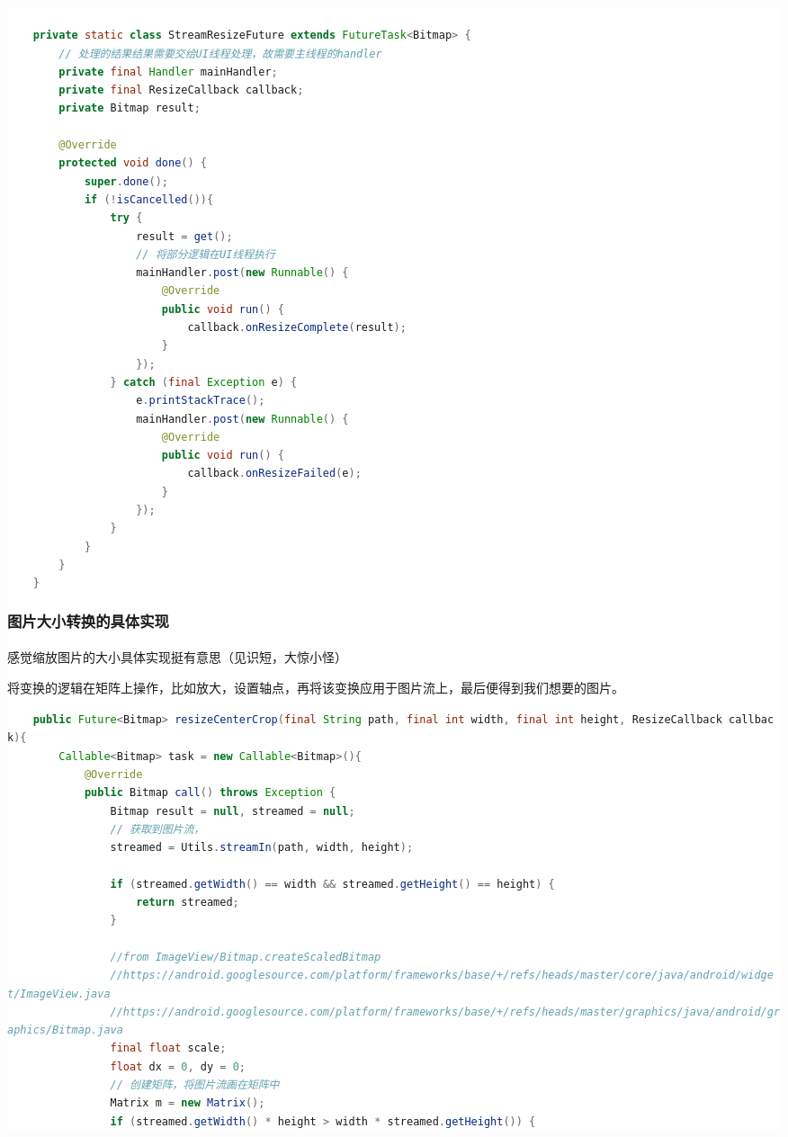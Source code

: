 ```java

    private static class StreamResizeFuture extends FutureTask<Bitmap> {
        // 处理的结果结果需要交给UI线程处理，故需要主线程的handler
        private final Handler mainHandler;
        private final ResizeCallback callback;
        private Bitmap result;

        @Override
        protected void done() {
            super.done();
            if (!isCancelled()){
                try {
                    result = get();
                    // 将部分逻辑在UI线程执行
                    mainHandler.post(new Runnable() {
                        @Override
                        public void run() {
                            callback.onResizeComplete(result);
                        }
                    });
                } catch (final Exception e) {
                    e.printStackTrace();
                    mainHandler.post(new Runnable() {
                        @Override
                        public void run() {
                            callback.onResizeFailed(e);
                        }
                    });
                }
            }
        }
    }
```

### 图片大小转换的具体实现

感觉缩放图片的大小具体实现挺有意思（见识短，大惊小怪）   

将变换的逻辑在矩阵上操作，比如放大，设置轴点，再将该变换应用于图片流上，最后便得到我们想要的图片。

```java
    public Future<Bitmap> resizeCenterCrop(final String path, final int width, final int height, ResizeCallback callback){
        Callable<Bitmap> task = new Callable<Bitmap>(){
            @Override
            public Bitmap call() throws Exception {
                Bitmap result = null, streamed = null;
                // 获取到图片流，
                streamed = Utils.streamIn(path, width, height);

                if (streamed.getWidth() == width && streamed.getHeight() == height) {
                    return streamed;
                }

                //from ImageView/Bitmap.createScaledBitmap
                //https://android.googlesource.com/platform/frameworks/base/+/refs/heads/master/core/java/android/widget/ImageView.java
                //https://android.googlesource.com/platform/frameworks/base/+/refs/heads/master/graphics/java/android/graphics/Bitmap.java
                final float scale;
                float dx = 0, dy = 0;
                // 创建矩阵，将图片流画在矩阵中
                Matrix m = new Matrix();
                if (streamed.getWidth() * height > width * streamed.getHeight()) {
```